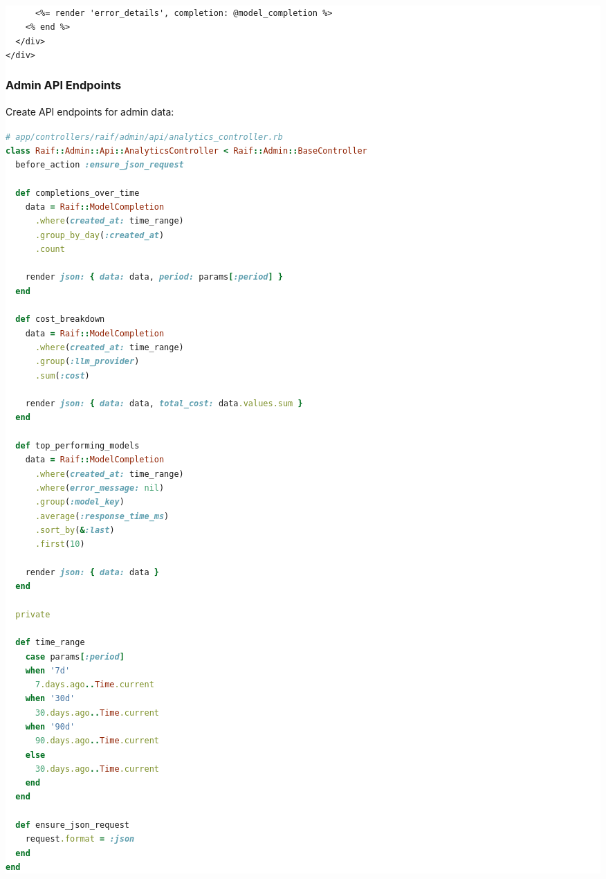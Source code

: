 ```erb
      <%= render 'error_details', completion: @model_completion %>
    <% end %>
  </div>
</div>
```

### Admin API Endpoints

Create API endpoints for admin data:

```ruby
# app/controllers/raif/admin/api/analytics_controller.rb
class Raif::Admin::Api::AnalyticsController < Raif::Admin::BaseController
  before_action :ensure_json_request
  
  def completions_over_time
    data = Raif::ModelCompletion
      .where(created_at: time_range)
      .group_by_day(:created_at)
      .count
    
    render json: { data: data, period: params[:period] }
  end
  
  def cost_breakdown
    data = Raif::ModelCompletion
      .where(created_at: time_range)
      .group(:llm_provider)
      .sum(:cost)
    
    render json: { data: data, total_cost: data.values.sum }
  end
  
  def top_performing_models
    data = Raif::ModelCompletion
      .where(created_at: time_range)
      .where(error_message: nil)
      .group(:model_key)
      .average(:response_time_ms)
      .sort_by(&:last)
      .first(10)
    
    render json: { data: data }
  end
  
  private
  
  def time_range
    case params[:period]
    when '7d'
      7.days.ago..Time.current
    when '30d'
      30.days.ago..Time.current
    when '90d'
      90.days.ago..Time.current
    else
      30.days.ago..Time.current
    end
  end
  
  def ensure_json_request
    request.format = :json
  end
end
```